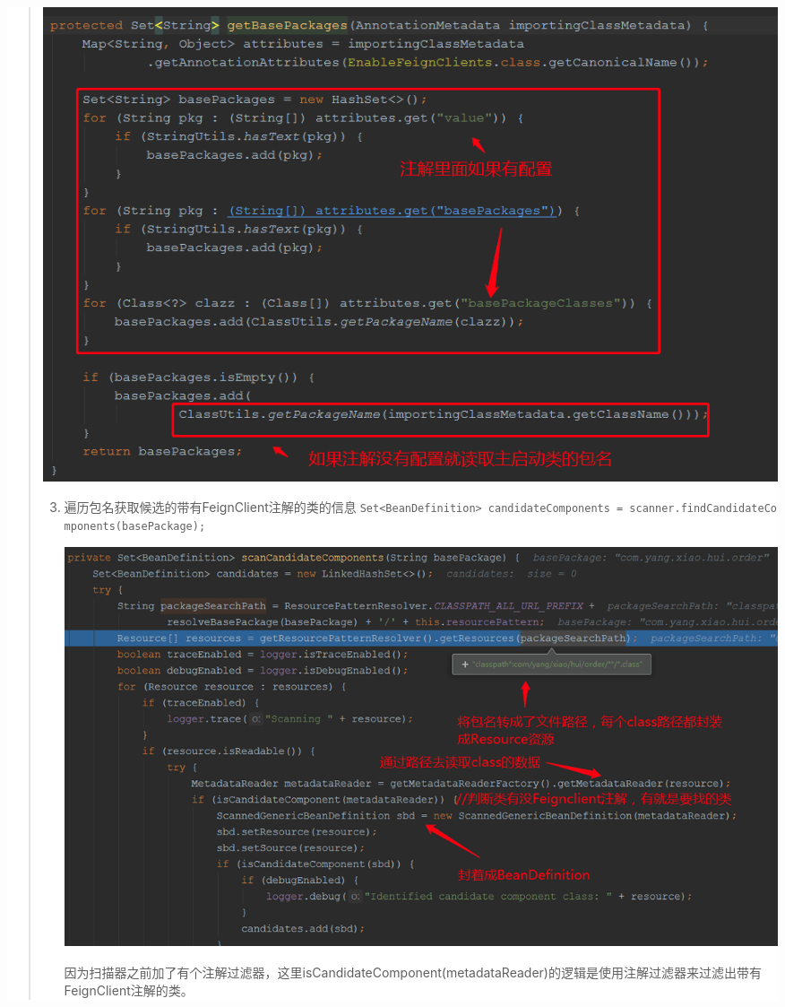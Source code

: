 >    ![img](OpenFeign%E6%BA%90%E7%A0%81%E8%A7%A3%E6%9E%90.assets/1365950-20200526154449851-379401932.png)
>
> 3. 遍历包名获取候选的带有FeignClient注解的类的信息 `Set<BeanDefinition> candidateComponents = scanner.findCandidateComponents(basePackage);`
>
>    ![img](OpenFeign%E6%BA%90%E7%A0%81%E8%A7%A3%E6%9E%90.assets/1365950-20200526163726579-1469328701.png)
>
>    因为扫描器之前加了有个注解过滤器，这里isCandidateComponent(metadataReader)的逻辑是使用注解过滤器来过滤出带有FeignClient注解的类。
>